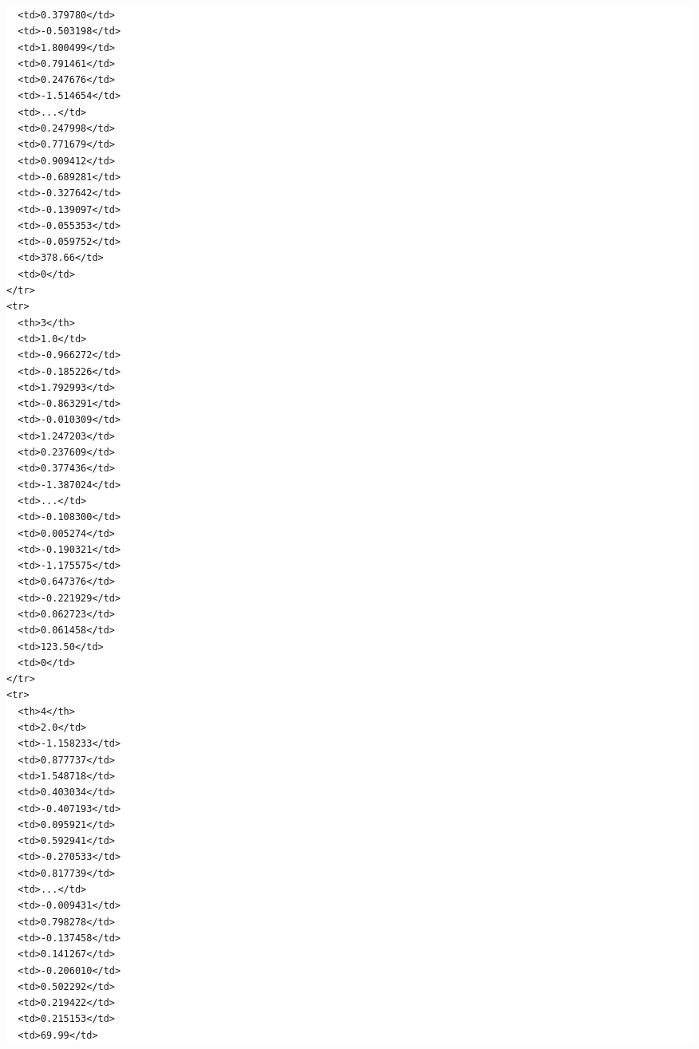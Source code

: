       <td>0.379780</td>
      <td>-0.503198</td>
      <td>1.800499</td>
      <td>0.791461</td>
      <td>0.247676</td>
      <td>-1.514654</td>
      <td>...</td>
      <td>0.247998</td>
      <td>0.771679</td>
      <td>0.909412</td>
      <td>-0.689281</td>
      <td>-0.327642</td>
      <td>-0.139097</td>
      <td>-0.055353</td>
      <td>-0.059752</td>
      <td>378.66</td>
      <td>0</td>
    </tr>
    <tr>
      <th>3</th>
      <td>1.0</td>
      <td>-0.966272</td>
      <td>-0.185226</td>
      <td>1.792993</td>
      <td>-0.863291</td>
      <td>-0.010309</td>
      <td>1.247203</td>
      <td>0.237609</td>
      <td>0.377436</td>
      <td>-1.387024</td>
      <td>...</td>
      <td>-0.108300</td>
      <td>0.005274</td>
      <td>-0.190321</td>
      <td>-1.175575</td>
      <td>0.647376</td>
      <td>-0.221929</td>
      <td>0.062723</td>
      <td>0.061458</td>
      <td>123.50</td>
      <td>0</td>
    </tr>
    <tr>
      <th>4</th>
      <td>2.0</td>
      <td>-1.158233</td>
      <td>0.877737</td>
      <td>1.548718</td>
      <td>0.403034</td>
      <td>-0.407193</td>
      <td>0.095921</td>
      <td>0.592941</td>
      <td>-0.270533</td>
      <td>0.817739</td>
      <td>...</td>
      <td>-0.009431</td>
      <td>0.798278</td>
      <td>-0.137458</td>
      <td>0.141267</td>
      <td>-0.206010</td>
      <td>0.502292</td>
      <td>0.219422</td>
      <td>0.215153</td>
      <td>69.99</td>